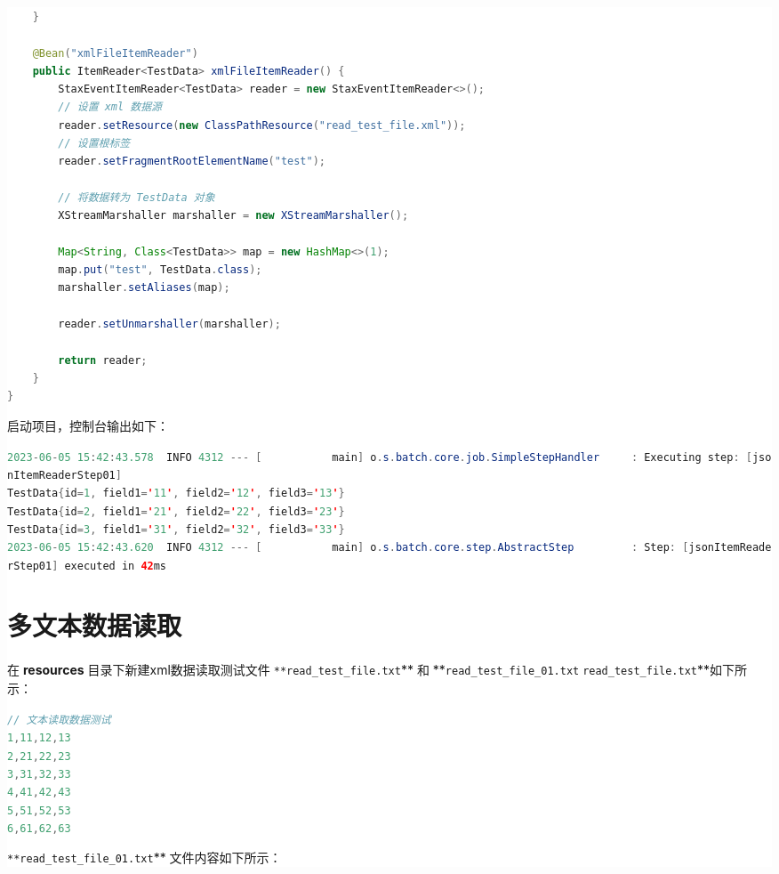 ```java
    }

    @Bean("xmlFileItemReader")
    public ItemReader<TestData> xmlFileItemReader() {
        StaxEventItemReader<TestData> reader = new StaxEventItemReader<>();
        // 设置 xml 数据源
        reader.setResource(new ClassPathResource("read_test_file.xml"));
        // 设置根标签
        reader.setFragmentRootElementName("test");

        // 将数据转为 TestData 对象
        XStreamMarshaller marshaller = new XStreamMarshaller();

        Map<String, Class<TestData>> map = new HashMap<>(1);
        map.put("test", TestData.class);
        marshaller.setAliases(map);

        reader.setUnmarshaller(marshaller);

        return reader;
    }
}
```

启动项目，控制台输出如下：

```java
2023-06-05 15:42:43.578  INFO 4312 --- [           main] o.s.batch.core.job.SimpleStepHandler     : Executing step: [jsonItemReaderStep01]
TestData{id=1, field1='11', field2='12', field3='13'}
TestData{id=2, field1='21', field2='22', field3='23'}
TestData{id=3, field1='31', field2='32', field3='33'}
2023-06-05 15:42:43.620  INFO 4312 --- [           main] o.s.batch.core.step.AbstractStep         : Step: [jsonItemReaderStep01] executed in 42ms
```

# 多文本数据读取

在 **resources** 目录下新建xml数据读取测试文件 `**read_test_file.txt`** 和 **`read_test_file_01.txt`  `read_test_file.txt`**如下所示：

```java
// 文本读取数据测试
1,11,12,13
2,21,22,23
3,31,32,33
4,41,42,43
5,51,52,53
6,61,62,63
```

`**read_test_file_01.txt`** 文件内容如下所示：
